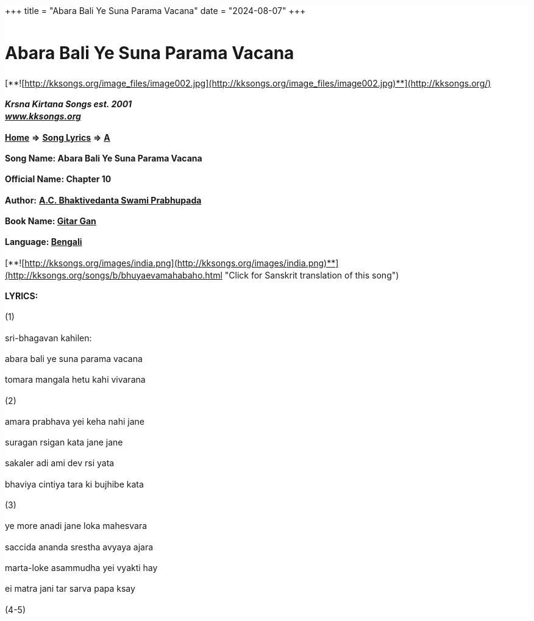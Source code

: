 +++
title = "Abara Bali Ye Suna Parama Vacana"
date = "2024-08-07"
+++

# Abara Bali Ye Suna Parama Vacana
[**![http://kksongs.org/image_files/image002.jpg](http://kksongs.org/image_files/image002.jpg)**](http://kksongs.org/)

**_Krsna Kirtana Songs est. 2001_**                                                                                                                                                 **_www.kksongs.org_**

[**Home**](http://kksongs.org/) **⇒** [**Song Lyrics**](http://kksongs.org/lyrics.html) **⇒** [**A**](http://kksongs.org/songs/song_a.html)

**Song Name: Abara Bali Ye Suna Parama Vacana**

**Official Name: Chapter 10**

**Author:** [**A.C. Bhaktivedanta Swami Prabhupada**](http://kksongs.org/authors/list/acbsp.html)

**Book Name: [Gitar Gan](http://kksongs.org/authors/literature/gitar_gan.html)**

**Language: [Bengali](http://kksongs.org/language/list/bengali.html)**

[**![http://kksongs.org/images/india.png](http://kksongs.org/images/india.png)**](http://kksongs.org/songs/b/bhuyaevamahabaho.html "Click for Sanskrit translation of this song")

**LYRICS:**

(1)

sri-bhagavan kahilen:

abara bali ye suna parama vacana

tomara mangala hetu kahi vivarana

(2)

amara prabhava yei keha nahi jane

suragan rsigan kata jane jane

sakaler adi ami dev rsi yata

bhaviya cintiya tara ki bujhibe kata

(3)

ye more anadi jane loka mahesvara

saccida ananda srestha avyaya ajara

marta-loke asammudha yei vyakti hay

ei matra jani tar sarva papa ksay

(4-5)
